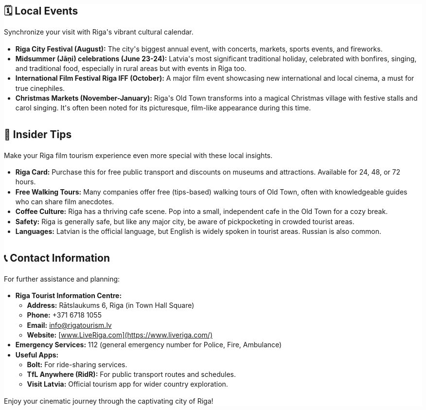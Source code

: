 ## 🗓️ Local Events

Synchronize your visit with Riga's vibrant cultural calendar.

-   **Riga City Festival (August):** The city's biggest annual event, with concerts, markets, sports events, and fireworks.
-   **Midsummer (Jāņi) celebrations (June 23-24):** Latvia's most significant traditional holiday, celebrated with bonfires, singing, and traditional food, especially in rural areas but with events in Riga too.
-   **International Film Festival Riga IFF (October):** A major film event showcasing new international and local cinema, a must for true cinephiles.
-   **Christmas Markets (November-January):** Riga's Old Town transforms into a magical Christmas village with festive stalls and carol singing. It's often been noted for its picturesque, film-like appearance during this time.

## 🤫 Insider Tips

Make your Riga film tourism experience even more special with these local insights.

-   **Riga Card:** Purchase this for free public transport and discounts on museums and attractions. Available for 24, 48, or 72 hours.
-   **Free Walking Tours:** Many companies offer free (tips-based) walking tours of Old Town, often with knowledgeable guides who can share film anecdotes.
-   **Coffee Culture:** Riga has a thriving cafe scene. Pop into a small, independent cafe in the Old Town for a cozy break.
-   **Safety:** Riga is generally safe, but like any major city, be aware of pickpocketing in crowded tourist areas.
-   **Languages:** Latvian is the official language, but English is widely spoken in tourist areas. Russian is also common.

## 📞 Contact Information

For further assistance and planning:

-   **Riga Tourist Information Centre:**
    -   **Address:** Rātslaukums 6, Riga (in Town Hall Square)
    -   **Phone:** +371 6718 1055
    -   **Email:** info@rigatourism.lv
    -   **Website:** [www.LiveRiga.com](https://www.liveriga.com/)
-   **Emergency Services:** 112 (general emergency number for Police, Fire, Ambulance)
-   **Useful Apps:**
    -   **Bolt:** For ride-sharing services.
    -   **TfL Anywhere (RidR):** For public transport routes and schedules.
    -   **Visit Latvia:** Official tourism app for wider country exploration.

Enjoy your cinematic journey through the captivating city of Riga!
